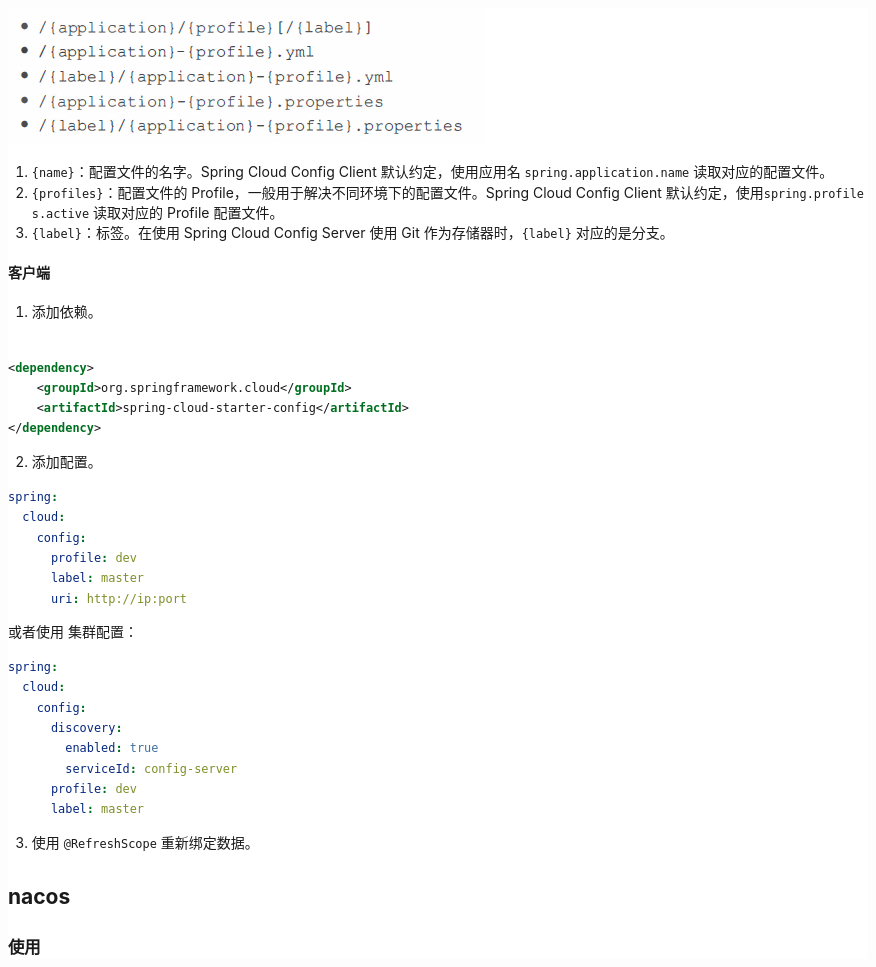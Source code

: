 ![299](assets/299.png)

1. `{name}`：配置文件的名字。Spring Cloud Config Client 默认约定，使用应用名 `spring.application.name` 读取对应的配置文件。
2. `{profiles}`：配置文件的 Profile，一般用于解决不同环境下的配置文件。Spring Cloud Config Client 默认约定，使用`spring.profiles.active` 读取对应的 Profile 配置文件。
3. `{label}`：标签。在使用 Spring Cloud Config Server 使用 Git 作为存储器时，`{label}` 对应的是分支。

#### 客户端

1. 添加依赖。

```xml

<dependency>
    <groupId>org.springframework.cloud</groupId>
    <artifactId>spring-cloud-starter-config</artifactId>
</dependency>
```

2. 添加配置。

```yaml
spring:
  cloud:
    config:
      profile: dev
      label: master
      uri: http://ip:port
```

或者使用 集群配置：

```yaml
spring:
  cloud:
    config:
      discovery:
        enabled: true
        serviceId: config-server
      profile: dev
      label: master
```

3. 使用 `@RefreshScope` 重新绑定数据。

## nacos

### 使用
